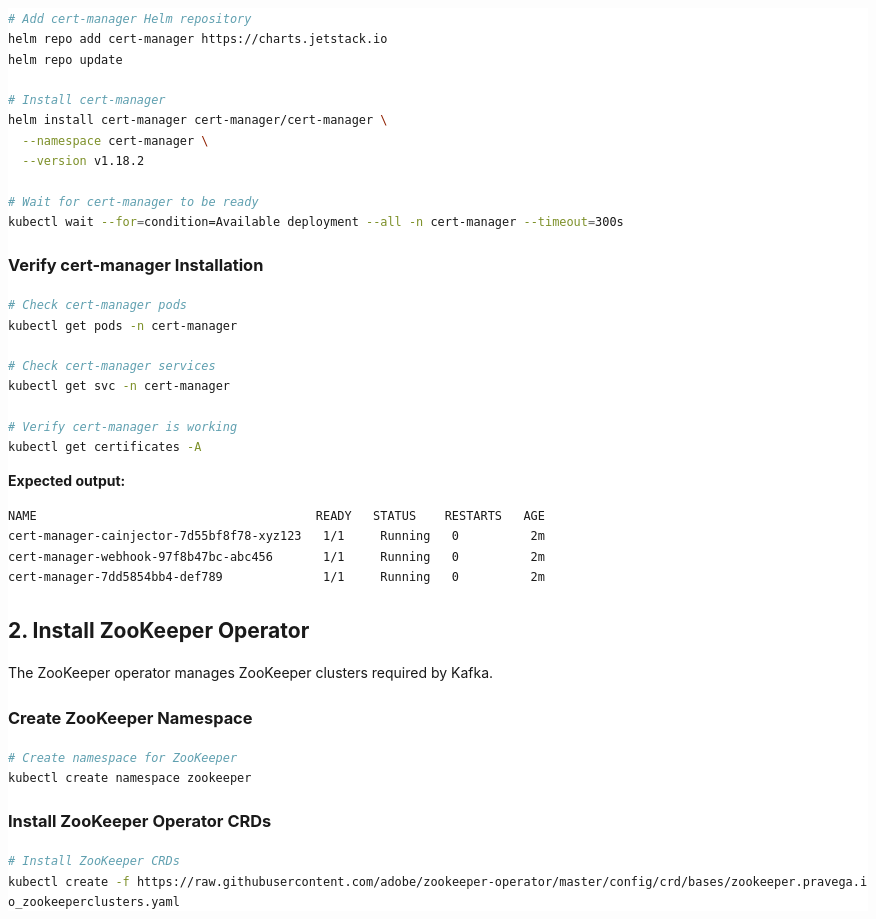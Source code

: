 ```bash
# Add cert-manager Helm repository
helm repo add cert-manager https://charts.jetstack.io
helm repo update

# Install cert-manager
helm install cert-manager cert-manager/cert-manager \
  --namespace cert-manager \
  --version v1.18.2

# Wait for cert-manager to be ready
kubectl wait --for=condition=Available deployment --all -n cert-manager --timeout=300s
```

### Verify cert-manager Installation

```bash
# Check cert-manager pods
kubectl get pods -n cert-manager

# Check cert-manager services
kubectl get svc -n cert-manager

# Verify cert-manager is working
kubectl get certificates -A
```

**Expected output:**
```
NAME                                       READY   STATUS    RESTARTS   AGE
cert-manager-cainjector-7d55bf8f78-xyz123   1/1     Running   0          2m
cert-manager-webhook-97f8b47bc-abc456       1/1     Running   0          2m
cert-manager-7dd5854bb4-def789              1/1     Running   0          2m
```

## 2. Install ZooKeeper Operator

The ZooKeeper operator manages ZooKeeper clusters required by Kafka.

### Create ZooKeeper Namespace

```bash
# Create namespace for ZooKeeper
kubectl create namespace zookeeper
```

### Install ZooKeeper Operator CRDs

```bash
# Install ZooKeeper CRDs
kubectl create -f https://raw.githubusercontent.com/adobe/zookeeper-operator/master/config/crd/bases/zookeeper.pravega.io_zookeeperclusters.yaml
```
